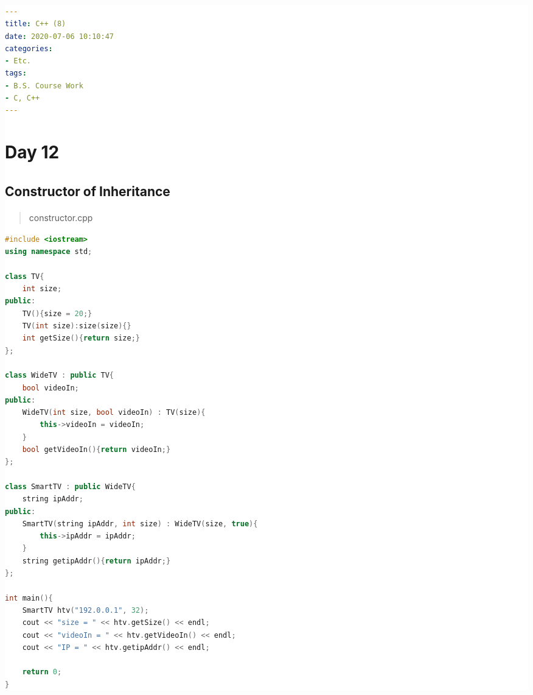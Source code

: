 ```yaml
---
title: C++ (8)
date: 2020-07-06 10:10:47
categories:
- Etc.
tags:
- B.S. Course Work
- C, C++
---
```

# Day 12

## Constructor of Inheritance

> constructor.cpp

~~~C++
#include <iostream>
using namespace std;

class TV{
    int size;
public:
    TV(){size = 20;}
    TV(int size):size(size){}
    int getSize(){return size;}
};

class WideTV : public TV{
    bool videoIn;
public:
    WideTV(int size, bool videoIn) : TV(size){
        this->videoIn = videoIn;
    }
    bool getVideoIn(){return videoIn;}
};

class SmartTV : public WideTV{
    string ipAddr;
public:
    SmartTV(string ipAddr, int size) : WideTV(size, true){
        this->ipAddr = ipAddr;
    }
    string getipAddr(){return ipAddr;}
};

int main(){
    SmartTV htv("192.0.0.1", 32);
    cout << "size = " << htv.getSize() << endl;
    cout << "videoIn = " << htv.getVideoIn() << endl;
    cout << "IP = " << htv.getipAddr() << endl;

    return 0;
}
~~~

